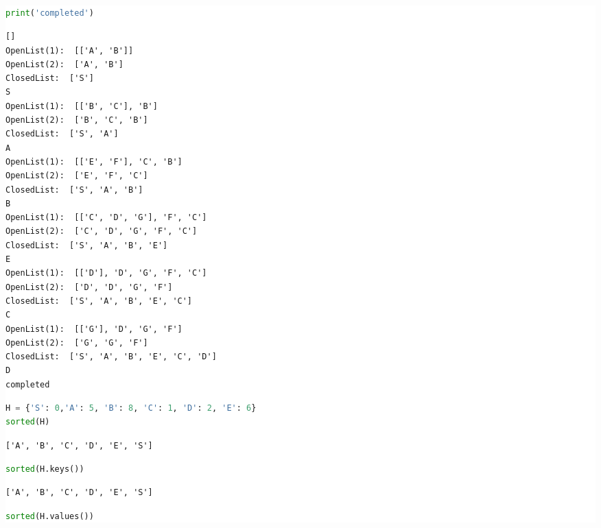 ```python
print('completed') 
```

    []
    OpenList(1):  [['A', 'B']]
    OpenList(2):  ['A', 'B']
    ClosedList:  ['S']
    S
    OpenList(1):  [['B', 'C'], 'B']
    OpenList(2):  ['B', 'C', 'B']
    ClosedList:  ['S', 'A']
    A
    OpenList(1):  [['E', 'F'], 'C', 'B']
    OpenList(2):  ['E', 'F', 'C']
    ClosedList:  ['S', 'A', 'B']
    B
    OpenList(1):  [['C', 'D', 'G'], 'F', 'C']
    OpenList(2):  ['C', 'D', 'G', 'F', 'C']
    ClosedList:  ['S', 'A', 'B', 'E']
    E
    OpenList(1):  [['D'], 'D', 'G', 'F', 'C']
    OpenList(2):  ['D', 'D', 'G', 'F']
    ClosedList:  ['S', 'A', 'B', 'E', 'C']
    C
    OpenList(1):  [['G'], 'D', 'G', 'F']
    OpenList(2):  ['G', 'G', 'F']
    ClosedList:  ['S', 'A', 'B', 'E', 'C', 'D']
    D
    completed



```python
H = {'S': 0,'A': 5, 'B': 8, 'C': 1, 'D': 2, 'E': 6}
sorted(H)
```




    ['A', 'B', 'C', 'D', 'E', 'S']




```python
sorted(H.keys())
```




    ['A', 'B', 'C', 'D', 'E', 'S']




```python
sorted(H.values())
```

